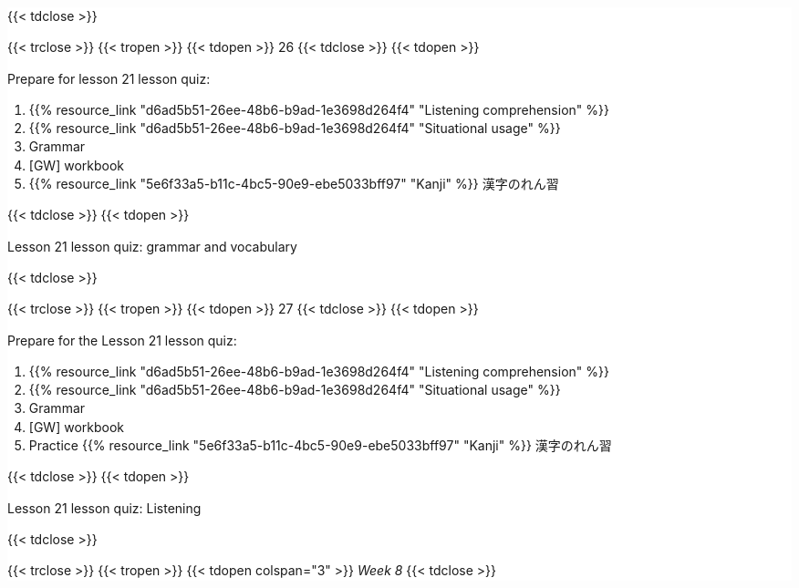 
{{< tdclose >}}

{{< trclose >}}
{{< tropen >}}
{{< tdopen >}}
26
{{< tdclose >}}
{{< tdopen >}}


Prepare for lesson 21 lesson quiz:

1.  {{% resource_link "d6ad5b51-26ee-48b6-b9ad-1e3698d264f4" "Listening comprehension" %}}
2.  {{% resource_link "d6ad5b51-26ee-48b6-b9ad-1e3698d264f4" "Situational usage" %}}
3.  Grammar
4.  \[GW\] workbook
5.  {{% resource_link "5e6f33a5-b11c-4bc5-90e9-ebe5033bff97" "Kanji" %}} 漢字のれん習


{{< tdclose >}}
{{< tdopen >}}


Lesson 21 lesson quiz: grammar and vocabulary


{{< tdclose >}}

{{< trclose >}}
{{< tropen >}}
{{< tdopen >}}
27
{{< tdclose >}}
{{< tdopen >}}


Prepare for the Lesson 21 lesson quiz:

1.  {{% resource_link "d6ad5b51-26ee-48b6-b9ad-1e3698d264f4" "Listening comprehension" %}}
2.  {{% resource_link "d6ad5b51-26ee-48b6-b9ad-1e3698d264f4" "Situational usage" %}}
3.  Grammar
4.  \[GW\] workbook
5.  Practice {{% resource_link "5e6f33a5-b11c-4bc5-90e9-ebe5033bff97" "Kanji" %}} 漢字のれん習


{{< tdclose >}}
{{< tdopen >}}


Lesson 21 lesson quiz: Listening


{{< tdclose >}}

{{< trclose >}}
{{< tropen >}}
{{< tdopen colspan="3" >}}
_Week 8_
{{< tdclose >}}
